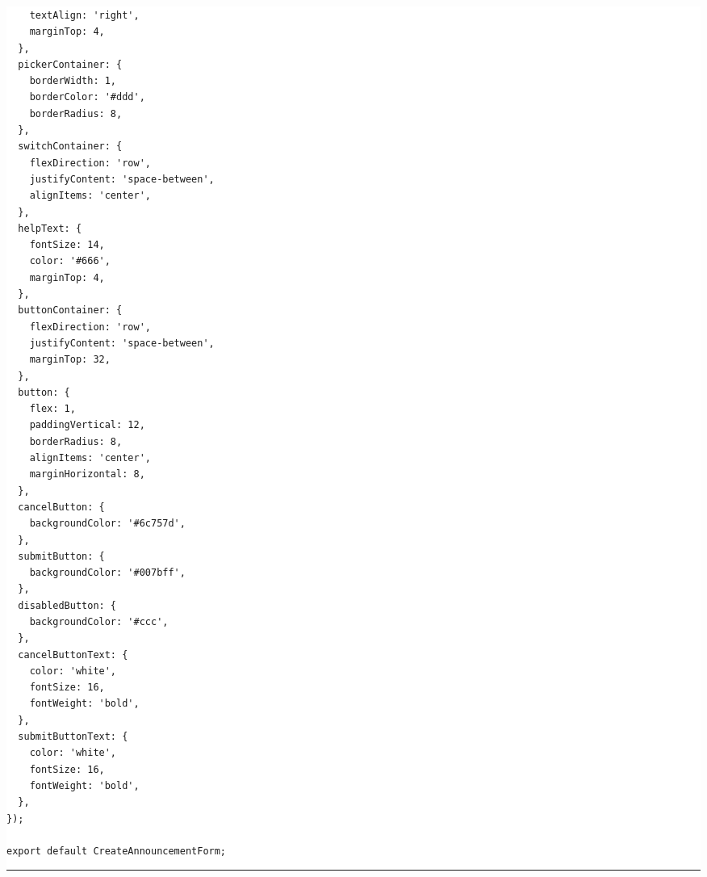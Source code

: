 ```tsx
    textAlign: 'right',
    marginTop: 4,
  },
  pickerContainer: {
    borderWidth: 1,
    borderColor: '#ddd',
    borderRadius: 8,
  },
  switchContainer: {
    flexDirection: 'row',
    justifyContent: 'space-between',
    alignItems: 'center',
  },
  helpText: {
    fontSize: 14,
    color: '#666',
    marginTop: 4,
  },
  buttonContainer: {
    flexDirection: 'row',
    justifyContent: 'space-between',
    marginTop: 32,
  },
  button: {
    flex: 1,
    paddingVertical: 12,
    borderRadius: 8,
    alignItems: 'center',
    marginHorizontal: 8,
  },
  cancelButton: {
    backgroundColor: '#6c757d',
  },
  submitButton: {
    backgroundColor: '#007bff',
  },
  disabledButton: {
    backgroundColor: '#ccc',
  },
  cancelButtonText: {
    color: 'white',
    fontSize: 16,
    fontWeight: 'bold',
  },
  submitButtonText: {
    color: 'white',
    fontSize: 16,
    fontWeight: 'bold',
  },
});

export default CreateAnnouncementForm;
```

---
